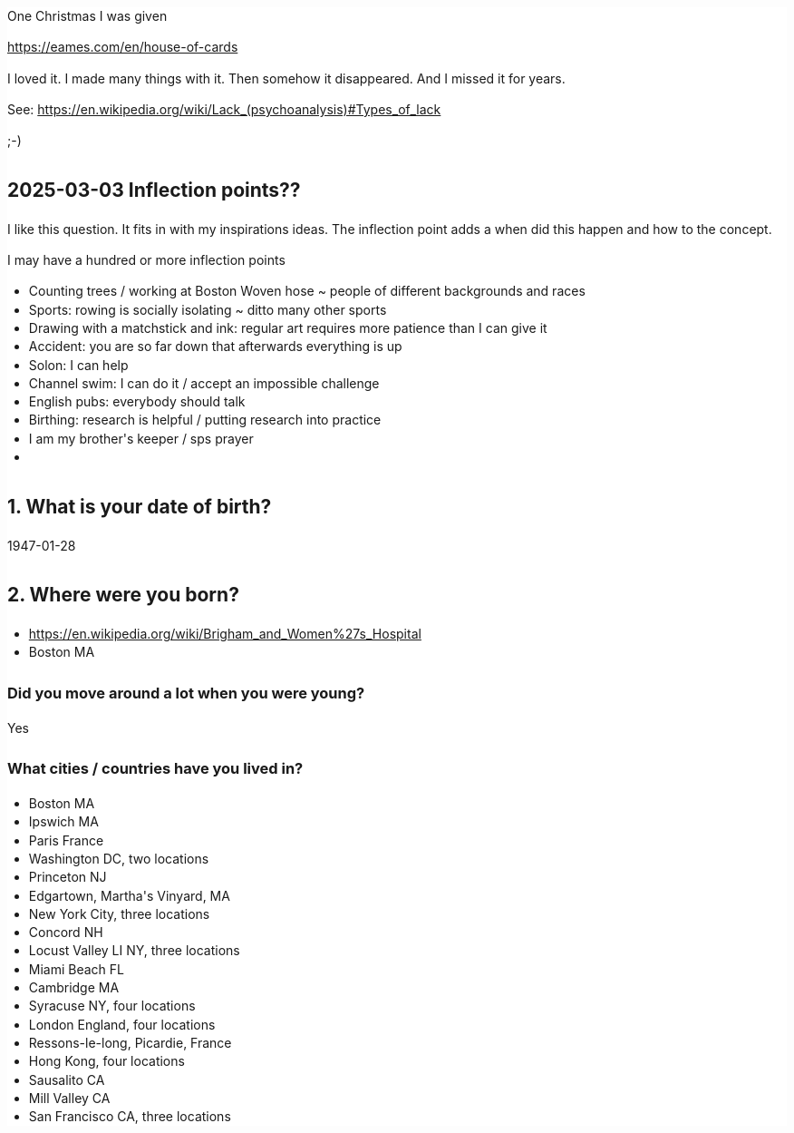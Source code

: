 One Christmas I was given

https://eames.com/en/house-of-cards

I loved it. I made many things with it. Then somehow it disappeared. And I missed it for years.

See: https://en.wikipedia.org/wiki/Lack_(psychoanalysis)#Types_of_lack

;-)


## 2025-03-03 Inflection points??

I like this question. It fits in with my inspirations ideas. The inflection point adds a when did this happen and how to the concept. 

I may have a hundred or more inflection points

* Counting trees / working at Boston Woven hose ~ people of different backgrounds and races
* Sports: rowing is socially isolating ~ ditto many other sports
* Drawing with a matchstick and ink: regular art requires more patience than I can give it
* Accident: you are so far down that afterwards everything is up
* Solon: I can help
* Channel swim: I can do it / accept an impossible challenge
* English pubs: everybody should talk
* Birthing: research is helpful / putting research into practice
* I am my brother's keeper / sps prayer
* 


## 1. What is your date of birth?

1947-01-28

## 2. Where were you born?  

* https://en.wikipedia.org/wiki/Brigham_and_Women%27s_Hospital
* Boston MA

### Did you move around a lot when you were young?  

Yes

### What cities / countries have you lived in?  

* Boston MA
* Ipswich MA
* Paris France
* Washington DC, two locations
* Princeton NJ
* Edgartown, Martha's Vinyard, MA
* New York City, three locations
* Concord NH
* Locust Valley LI NY, three locations
* Miami Beach FL
* Cambridge MA
* Syracuse NY, four locations
* London England, four locations
* Ressons-le-long, Picardie, France
* Hong Kong, four locations
* Sausalito CA
* Mill Valley CA
* San Francisco CA, three locations
